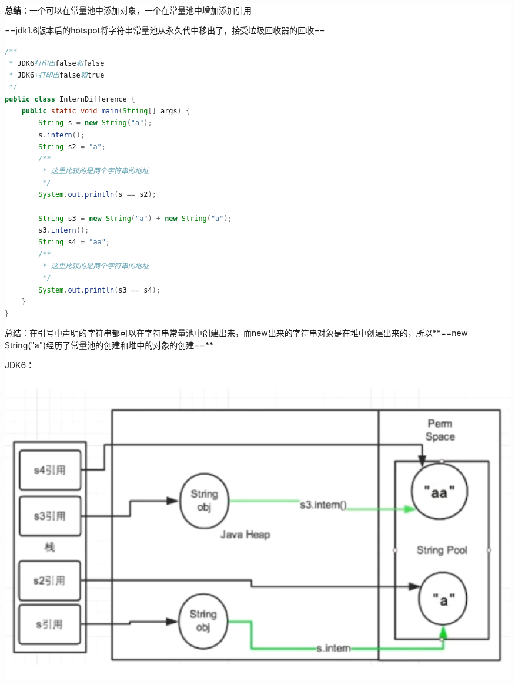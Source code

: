 **总结**：一个可以在常量池中添加对象，一个在常量池中增加添加引用



==jdk1.6版本后的hotspot将字符串常量池从永久代中移出了，接受垃圾回收器的回收==



```java
/**
 * JDK6打印出false和false
 * JDK6+打印出false和true
 */
public class InternDifference {
    public static void main(String[] args) {
        String s = new String("a");
        s.intern();
        String s2 = "a";
        /**
         * 这里比较的是两个字符串的地址
         */
        System.out.println(s == s2);

        String s3 = new String("a") + new String("a");
        s3.intern();
        String s4 = "aa";
        /**
         * 这里比较的是两个字符串的地址
         */
        System.out.println(s3 == s4);
    }
}
```



总结：在引号中声明的字符串都可以在字符串常量池中创建出来，而new出来的字符串对象是在堆中创建出来的，所以**==new String("a")经历了常量池的创建和堆中的对象的创建==**



JDK6：

![1555654636551](.\picture\1192.png)
